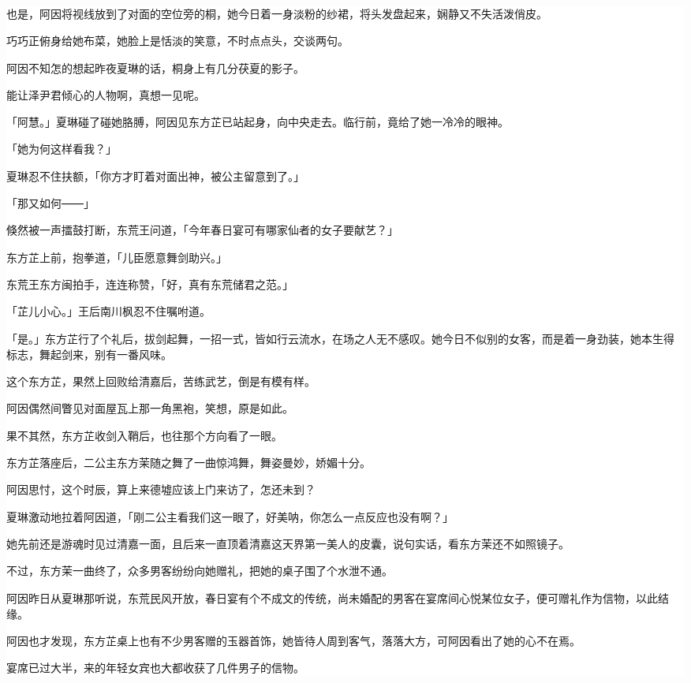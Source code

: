 
也是，阿因将视线放到了对面的空位旁的桐，她今日着一身淡粉的纱裙，将头发盘起来，娴静又不失活泼俏皮。


巧巧正俯身给她布菜，她脸上是恬淡的笑意，不时点点头，交谈两句。


阿因不知怎的想起昨夜夏琳的话，桐身上有几分茯夏的影子。


能让泽尹君倾心的人物啊，真想一见呢。


「阿慧。」夏琳碰了碰她胳膊，阿因见东方芷已站起身，向中央走去。临行前，竟给了她一冷冷的眼神。


「她为何这样看我？」


夏琳忍不住扶额，「你方才盯着对面出神，被公主留意到了。」


「那又如何——」


倏然被一声擂鼓打断，东荒王问道，「今年春日宴可有哪家仙者的女子要献艺？」


东方芷上前，抱拳道，「儿臣愿意舞剑助兴。」


东荒王东方闽拍手，连连称赞，「好，真有东荒储君之范。」


「芷儿小心。」王后南川枫忍不住嘱咐道。


「是。」东方芷行了个礼后，拔剑起舞，一招一式，皆如行云流水，在场之人无不感叹。她今日不似别的女客，而是着一身劲装，她本生得标志，舞起剑来，别有一番风味。


这个东方芷，果然上回败给清嘉后，苦练武艺，倒是有模有样。


阿因偶然间瞥见对面屋瓦上那一角黑袍，笑想，原是如此。


果不其然，东方芷收剑入鞘后，也往那个方向看了一眼。


东方芷落座后，二公主东方茉随之舞了一曲惊鸿舞，舞姿曼妙，娇媚十分。


阿因思忖，这个时辰，算上来德墟应该上门来访了，怎还未到？


夏琳激动地拉着阿因道，「刚二公主看我们这一眼了，好美呐，你怎么一点反应也没有啊？」


她先前还是游魂时见过清嘉一面，且后来一直顶着清嘉这天界第一美人的皮囊，说句实话，看东方茉还不如照镜子。


不过，东方茉一曲终了，众多男客纷纷向她赠礼，把她的桌子围了个水泄不通。


阿因昨日从夏琳那听说，东荒民风开放，春日宴有个不成文的传统，尚未婚配的男客在宴席间心悦某位女子，便可赠礼作为信物，以此结缘。


阿因也才发现，东方芷桌上也有不少男客赠的玉器首饰，她皆待人周到客气，落落大方，可阿因看出了她的心不在焉。


宴席已过大半，来的年轻女宾也大都收获了几件男子的信物。

